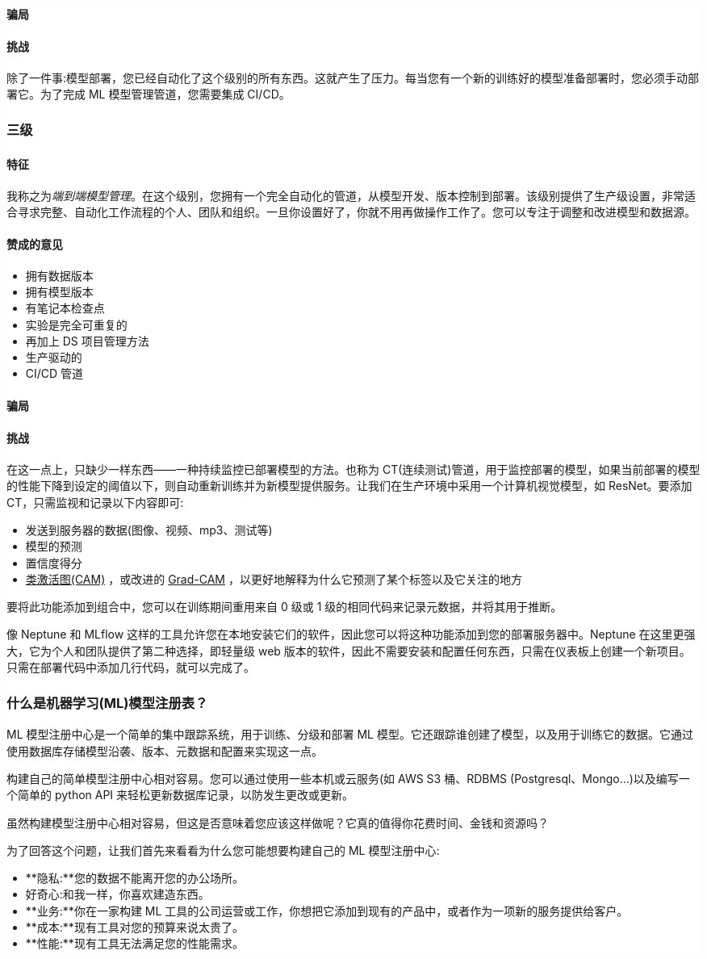 #### 骗局

#### 挑战

除了一件事:模型部署，您已经自动化了这个级别的所有东西。这就产生了压力。每当您有一个新的训练好的模型准备部署时，您必须手动部署它。为了完成 ML 模型管理管道，您需要集成 CI/CD。

### 三级

#### 特征

我称之为*端到端模型管理*。在这个级别，您拥有一个完全自动化的管道，从模型开发、版本控制到部署。该级别提供了生产级设置，非常适合寻求完整、自动化工作流程的个人、团队和组织。一旦你设置好了，你就不用再做操作工作了。您可以专注于调整和改进模型和数据源。

#### 赞成的意见

*   拥有数据版本
*   拥有模型版本
*   有笔记本检查点
*   实验是完全可重复的
*   再加上 DS 项目管理方法
*   生产驱动的
*   CI/CD 管道

#### 骗局

#### 挑战

在这一点上，只缺少一样东西——一种持续监控已部署模型的方法。也称为 CT(连续测试)管道，用于监控部署的模型，如果当前部署的模型的性能下降到设定的阈值以下，则自动重新训练并为新模型提供服务。让我们在生产环境中采用一个计算机视觉模型，如 ResNet。要添加 CT，只需监视和记录以下内容即可:

*   发送到服务器的数据(图像、视频、mp3、测试等)
*   模型的预测
*   置信度得分
*   [类激活图(CAM)](https://web.archive.org/web/20230101212152/https://heartbeat.fritz.ai/class-activation-maps-visualizing-neural-network-decision-making-92efa5af9a33) ，或改进的 [Grad-CAM](https://web.archive.org/web/20230101212152/https://www.pyimagesearch.com/2020/03/09/grad-cam-visualize-class-activation-maps-with-keras-tensorflow-and-deep-learning/) ，以更好地解释为什么它预测了某个标签以及它关注的地方

要将此功能添加到组合中，您可以在训练期间重用来自 0 级或 1 级的相同代码来记录元数据，并将其用于推断。

像 Neptune 和 MLflow 这样的工具允许您在本地安装它们的软件，因此您可以将这种功能添加到您的部署服务器中。Neptune 在这里更强大，它为个人和团队提供了第二种选择，即轻量级 web 版本的软件，因此不需要安装和配置任何东西，只需在仪表板上创建一个新项目。只需在部署代码中添加几行代码，就可以完成了。

### 什么是机器学习(ML)模型注册表？

ML 模型注册中心是一个简单的集中跟踪系统，用于训练、分级和部署 ML 模型。它还跟踪谁创建了模型，以及用于训练它的数据。它通过使用数据库存储模型沿袭、版本、元数据和配置来实现这一点。

构建自己的简单模型注册中心相对容易。您可以通过使用一些本机或云服务(如 AWS S3 桶、RDBMS (Postgresql、Mongo…)以及编写一个简单的 python API 来轻松更新数据库记录，以防发生更改或更新。

虽然构建模型注册中心相对容易，但这是否意味着您应该这样做呢？它真的值得你花费时间、金钱和资源吗？

为了回答这个问题，让我们首先来看看为什么您可能想要构建自己的 ML 模型注册中心:

*   **隐私:**您的数据不能离开您的办公场所。
*   好奇心:和我一样，你喜欢建造东西。
*   **业务:**你在一家构建 ML 工具的公司运营或工作，你想把它添加到现有的产品中，或者作为一项新的服务提供给客户。
*   **成本:**现有工具对您的预算来说太贵了。
*   **性能:**现有工具无法满足您的性能需求。
